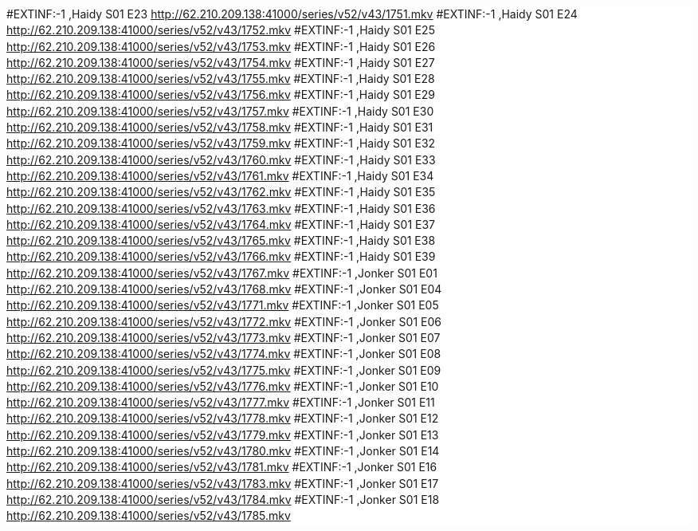 #EXTINF:-1 ,Haidy S01 E23
http://62.210.209.138:41000/series/v52/v43/1751.mkv
#EXTINF:-1 ,Haidy S01 E24
http://62.210.209.138:41000/series/v52/v43/1752.mkv
#EXTINF:-1 ,Haidy S01 E25
http://62.210.209.138:41000/series/v52/v43/1753.mkv
#EXTINF:-1 ,Haidy S01 E26
http://62.210.209.138:41000/series/v52/v43/1754.mkv
#EXTINF:-1 ,Haidy S01 E27
http://62.210.209.138:41000/series/v52/v43/1755.mkv
#EXTINF:-1 ,Haidy S01 E28
http://62.210.209.138:41000/series/v52/v43/1756.mkv
#EXTINF:-1 ,Haidy S01 E29
http://62.210.209.138:41000/series/v52/v43/1757.mkv
#EXTINF:-1 ,Haidy S01 E30
http://62.210.209.138:41000/series/v52/v43/1758.mkv
#EXTINF:-1 ,Haidy S01 E31
http://62.210.209.138:41000/series/v52/v43/1759.mkv
#EXTINF:-1 ,Haidy S01 E32
http://62.210.209.138:41000/series/v52/v43/1760.mkv
#EXTINF:-1 ,Haidy S01 E33
http://62.210.209.138:41000/series/v52/v43/1761.mkv
#EXTINF:-1 ,Haidy S01 E34
http://62.210.209.138:41000/series/v52/v43/1762.mkv
#EXTINF:-1 ,Haidy S01 E35
http://62.210.209.138:41000/series/v52/v43/1763.mkv
#EXTINF:-1 ,Haidy S01 E36
http://62.210.209.138:41000/series/v52/v43/1764.mkv
#EXTINF:-1 ,Haidy S01 E37
http://62.210.209.138:41000/series/v52/v43/1765.mkv
#EXTINF:-1 ,Haidy S01 E38
http://62.210.209.138:41000/series/v52/v43/1766.mkv
#EXTINF:-1 ,Haidy S01 E39
http://62.210.209.138:41000/series/v52/v43/1767.mkv
#EXTINF:-1 ,Jonker S01 E01
http://62.210.209.138:41000/series/v52/v43/1768.mkv
#EXTINF:-1 ,Jonker S01 E04
http://62.210.209.138:41000/series/v52/v43/1771.mkv
#EXTINF:-1 ,Jonker S01 E05
http://62.210.209.138:41000/series/v52/v43/1772.mkv
#EXTINF:-1 ,Jonker S01 E06
http://62.210.209.138:41000/series/v52/v43/1773.mkv
#EXTINF:-1 ,Jonker S01 E07
http://62.210.209.138:41000/series/v52/v43/1774.mkv
#EXTINF:-1 ,Jonker S01 E08
http://62.210.209.138:41000/series/v52/v43/1775.mkv
#EXTINF:-1 ,Jonker S01 E09
http://62.210.209.138:41000/series/v52/v43/1776.mkv
#EXTINF:-1 ,Jonker S01 E10
http://62.210.209.138:41000/series/v52/v43/1777.mkv
#EXTINF:-1 ,Jonker S01 E11
http://62.210.209.138:41000/series/v52/v43/1778.mkv
#EXTINF:-1 ,Jonker S01 E12
http://62.210.209.138:41000/series/v52/v43/1779.mkv
#EXTINF:-1 ,Jonker S01 E13
http://62.210.209.138:41000/series/v52/v43/1780.mkv
#EXTINF:-1 ,Jonker S01 E14
http://62.210.209.138:41000/series/v52/v43/1781.mkv
#EXTINF:-1 ,Jonker S01 E16
http://62.210.209.138:41000/series/v52/v43/1783.mkv
#EXTINF:-1 ,Jonker S01 E17
http://62.210.209.138:41000/series/v52/v43/1784.mkv
#EXTINF:-1 ,Jonker S01 E18
http://62.210.209.138:41000/series/v52/v43/1785.mkv